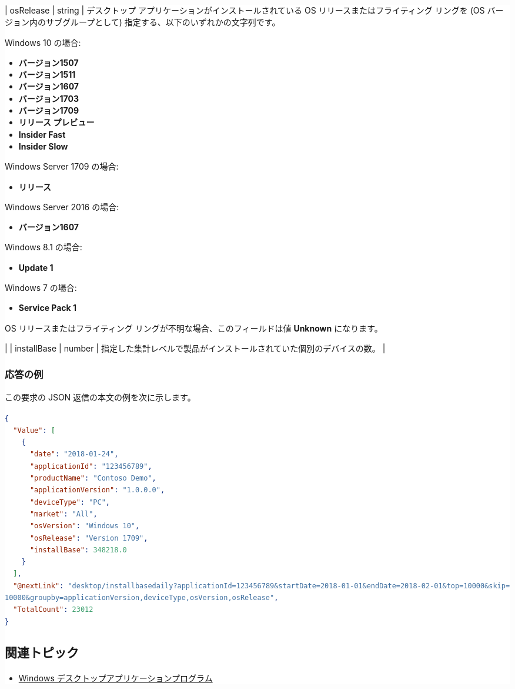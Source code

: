 | osRelease           | string | デスクトップ アプリケーションがインストールされている OS リリースまたはフライティング リングを (OS バージョン内のサブグループとして) 指定する、以下のいずれかの文字列です。<p/><p>Windows 10 の場合:</p><ul><li><strong>バージョン1507</strong></li><li><strong>バージョン1511</strong></li><li><strong>バージョン1607</strong></li><li><strong>バージョン1703</strong></li><li><strong>バージョン1709</strong></li><li><strong>リリース プレビュー</strong></li><li><strong>Insider Fast</strong></li><li><strong>Insider Slow</strong></li></ul><p/><p>Windows Server 1709 の場合:</p><ul><li><strong>リリース</strong></li></ul><p>Windows Server 2016 の場合:</p><ul><li><strong>バージョン1607</strong></li></ul><p>Windows 8.1 の場合:</p><ul><li><strong>Update 1</strong></li></ul><p>Windows 7 の場合:</p><ul><li><strong>Service Pack 1</strong></li></ul><p>OS リリースまたはフライティング リングが不明な場合、このフィールドは値 <strong>Unknown</strong> になります。</p> |
| installBase         | number | 指定した集計レベルで製品がインストールされていた個別のデバイスの数。 |


### <a name="response-example"></a>応答の例

この要求の JSON 返信の本文の例を次に示します。

```json
{
  "Value": [
    {
      "date": "2018-01-24",
      "applicationId": "123456789",
      "productName": "Contoso Demo",
      "applicationVersion": "1.0.0.0",
      "deviceType": "PC",
      "market": "All",
      "osVersion": "Windows 10",
      "osRelease": "Version 1709",
      "installBase": 348218.0
    }
  ],
  "@nextLink": "desktop/installbasedaily?applicationId=123456789&startDate=2018-01-01&endDate=2018-02-01&top=10000&skip=10000&groupby=applicationVersion,deviceType,osVersion,osRelease",
  "TotalCount": 23012
}
```

## <a name="related-topics"></a>関連トピック

* [Windows デスクトップアプリケーションプログラム](/windows/desktop/appxpkg/windows-desktop-application-program)